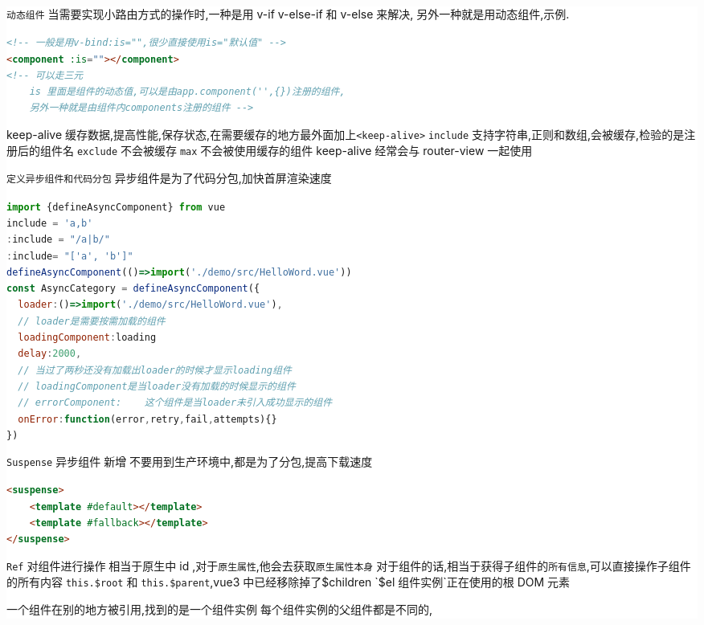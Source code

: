 ```html
```

`动态组件`
当需要实现小路由方式的操作时,一种是用 v-if v-else-if 和 v-else 来解决,
另外一种就是用动态组件,示例.

```html
<!-- 一般是用v-bind:is="",很少直接使用is="默认值" -->
<component :is=""></component>
<!-- 可以走三元
    is 里面是组件的动态值,可以是由app.component('',{})注册的组件,
    另外一种就是由组件内components注册的组件 -->
```

keep-alive 缓存数据,提高性能,保存状态,在需要缓存的地方最外面加上`<keep-alive>`
`include` 支持字符串,正则和数组,会被缓存,检验的是注册后的组件名
`exclude` 不会被缓存
`max` 不会被使用缓存的组件
keep-alive 经常会与 router-view 一起使用

`定义异步组件和代码分包` 异步组件是为了代码分包,加快首屏渲染速度

```js
import {defineAsyncComponent} from vue
include = 'a,b'
:include = "/a|b/"
:include= "['a', 'b']"
defineAsyncComponent(()=>import('./demo/src/HelloWord.vue'))
const AsyncCategory = defineAsyncComponent({
  loader:()=>import('./demo/src/HelloWord.vue'),
  // loader是需要按需加载的组件
  loadingComponent:loading
  delay:2000,
  // 当过了两秒还没有加载出loader的时候才显示loading组件
  // loadingComponent是当loader没有加载的时候显示的组件
  // errorComponent:    这个组件是当loader未引入成功显示的组件
  onError:function(error,retry,fail,attempts){}
})
```

`Suspense` 异步组件 新增 不要用到生产环境中,都是为了分包,提高下载速度

```html
<suspense>
	<template #default></template>
	<template #fallback></template>
</suspense>
```

`Ref` 对组件进行操作
相当于原生中 id ,对于`原生属性`,他会去获取`原生属性本身`
对于组件的话,相当于获得子组件的`所有信息`,可以直接操作子组件的所有内容
`this.$root` 和 `this.$parent`,vue3 中已经移除掉了$children
`$el 组件实例`正在使用的根 DOM 元素

一个组件在别的地方被引用,找到的是一个组件实例
每个组件实例的父组件都是不同的,
